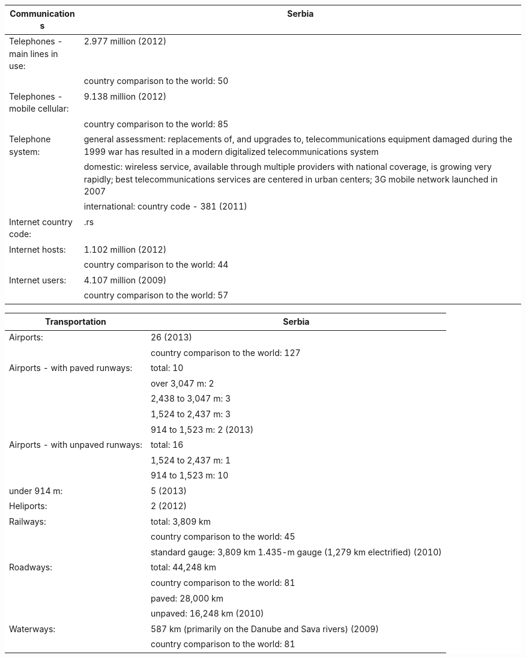 | Communications | Serbia |
| --- | --- |
| Telephones - main lines in use: | 2.977 million (2012) |
| | country comparison to the world:  50 |
| Telephones - mobile cellular: | 9.138 million (2012) |
| | country comparison to the world:   85 |
| Telephone system: | general assessment: replacements of, and upgrades to, telecommunications equipment damaged during the 1999 war has resulted in a modern digitalized telecommunications system |
| | domestic: wireless service, available through multiple providers with national coverage, is growing very rapidly; best telecommunications services are centered in urban centers; 3G mobile network launched in 2007 |
| | international: country code - 381 (2011) |
| Internet country code: | .rs |
| Internet hosts: | 1.102 million (2012) |
| | country comparison to the world:   44 |
| Internet users: | 4.107 million (2009) |
| | country comparison to the world:   57 |

| Transportation | Serbia |
| --- | --- |
| Airports: | 26 (2013) |
| | country comparison to the world:  127 |
| Airports - with paved runways: | total: 10 |
| | over 3,047 m: 2 |
| | 2,438 to 3,047 m: 3 |
| | 1,524 to 2,437 m: 3 |
| | 914 to 1,523 m: 2 (2013) |
| Airports - with unpaved runways: | total: 16 |
| | 1,524 to 2,437 m: 1 |
| | 914 to 1,523 m: 10 |
| under 914 m: | 5 (2013) |
| Heliports: | 2 (2012) |
| Railways: | total: 3,809 km |
| | country comparison to the world:   45 |
| | standard gauge: 3,809 km 1.435-m gauge (1,279 km electrified) (2010) |
| Roadways: | total: 44,248 km |
| | country comparison to the world:   81 |
| | paved: 28,000 km |
| | unpaved: 16,248 km (2010) |
| Waterways: | 587 km (primarily on the Danube and Sava rivers) (2009) |
| | country comparison to the world:   81 |
